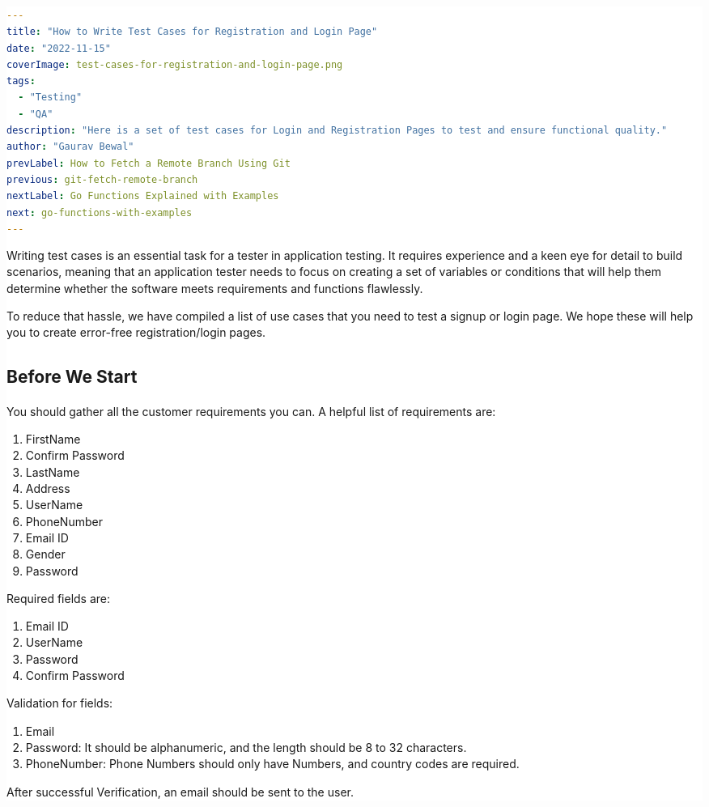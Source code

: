 ```yaml
---
title: "How to Write Test Cases for Registration and Login Page"
date: "2022-11-15"
coverImage: test-cases-for-registration-and-login-page.png
tags:
  - "Testing"
  - "QA"
description: "Here is a set of test cases for Login and Registration Pages to test and ensure functional quality."
author: "Gaurav Bewal"
prevLabel: How to Fetch a Remote Branch Using Git
previous: git-fetch-remote-branch
nextLabel: Go Functions Explained with Examples
next: go-functions-with-examples
---
```


Writing test cases is an essential task for a tester in application testing. It requires experience and a keen eye for detail to build scenarios, meaning that an application tester needs to focus on creating a set of variables or conditions that will help them determine whether the software meets requirements and functions flawlessly.

To reduce that hassle, we have compiled a list of use cases that you need to test a signup or login page. We hope these will help you to create error-free registration/login pages.

## Before We Start

You should gather all the customer requirements you can. A helpful list of requirements are:

1. FirstName
2. Confirm Password
3. LastName
4. Address
5. UserName
6. PhoneNumber
7. Email ID
8. Gender
9. Password

Required fields are:
1. Email ID 
2. UserName
3. Password
4. Confirm Password 


Validation for fields:
1. Email
2. Password: It should be alphanumeric, and the length should be 8 to 32 characters.
3. PhoneNumber: Phone Numbers should only have Numbers, and country codes are required.

After successful Verification, an email should be sent to the user.

